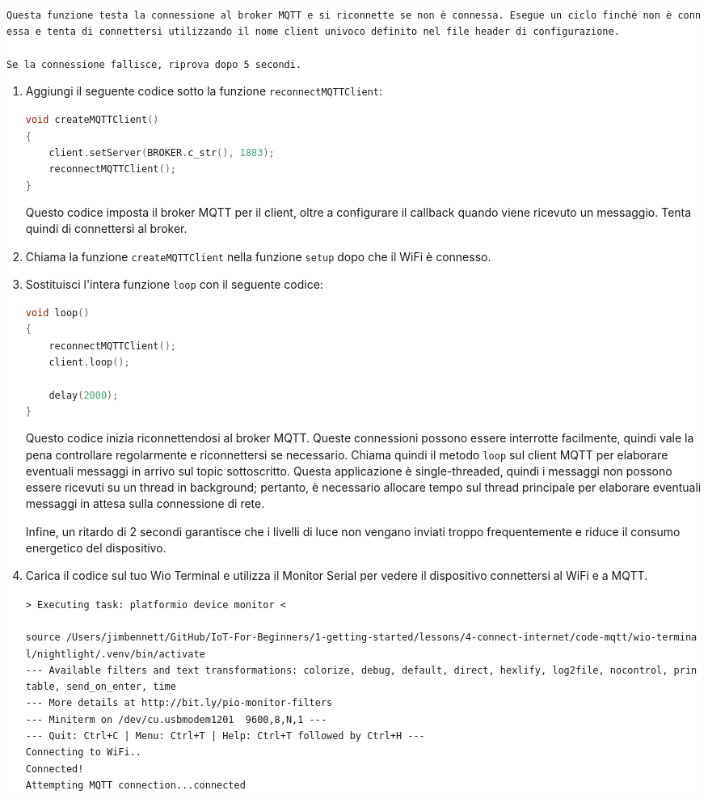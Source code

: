     Questa funzione testa la connessione al broker MQTT e si riconnette se non è connessa. Esegue un ciclo finché non è connessa e tenta di connettersi utilizzando il nome client univoco definito nel file header di configurazione.

    Se la connessione fallisce, riprova dopo 5 secondi.

1. Aggiungi il seguente codice sotto la funzione `reconnectMQTTClient`:

    ```cpp
    void createMQTTClient()
    {
        client.setServer(BROKER.c_str(), 1883);
        reconnectMQTTClient();
    }
    ```

    Questo codice imposta il broker MQTT per il client, oltre a configurare il callback quando viene ricevuto un messaggio. Tenta quindi di connettersi al broker.

1. Chiama la funzione `createMQTTClient` nella funzione `setup` dopo che il WiFi è connesso.

1. Sostituisci l'intera funzione `loop` con il seguente codice:

    ```cpp
    void loop()
    {
        reconnectMQTTClient();
        client.loop();
    
        delay(2000);
    }
    ```

    Questo codice inizia riconnettendosi al broker MQTT. Queste connessioni possono essere interrotte facilmente, quindi vale la pena controllare regolarmente e riconnettersi se necessario. Chiama quindi il metodo `loop` sul client MQTT per elaborare eventuali messaggi in arrivo sul topic sottoscritto. Questa applicazione è single-threaded, quindi i messaggi non possono essere ricevuti su un thread in background; pertanto, è necessario allocare tempo sul thread principale per elaborare eventuali messaggi in attesa sulla connessione di rete.

    Infine, un ritardo di 2 secondi garantisce che i livelli di luce non vengano inviati troppo frequentemente e riduce il consumo energetico del dispositivo.

1. Carica il codice sul tuo Wio Terminal e utilizza il Monitor Serial per vedere il dispositivo connettersi al WiFi e a MQTT.

    ```output
    > Executing task: platformio device monitor <
    
    source /Users/jimbennett/GitHub/IoT-For-Beginners/1-getting-started/lessons/4-connect-internet/code-mqtt/wio-terminal/nightlight/.venv/bin/activate
    --- Available filters and text transformations: colorize, debug, default, direct, hexlify, log2file, nocontrol, printable, send_on_enter, time
    --- More details at http://bit.ly/pio-monitor-filters
    --- Miniterm on /dev/cu.usbmodem1201  9600,8,N,1 ---
    --- Quit: Ctrl+C | Menu: Ctrl+T | Help: Ctrl+T followed by Ctrl+H ---
    Connecting to WiFi..
    Connected!
    Attempting MQTT connection...connected
    ```
